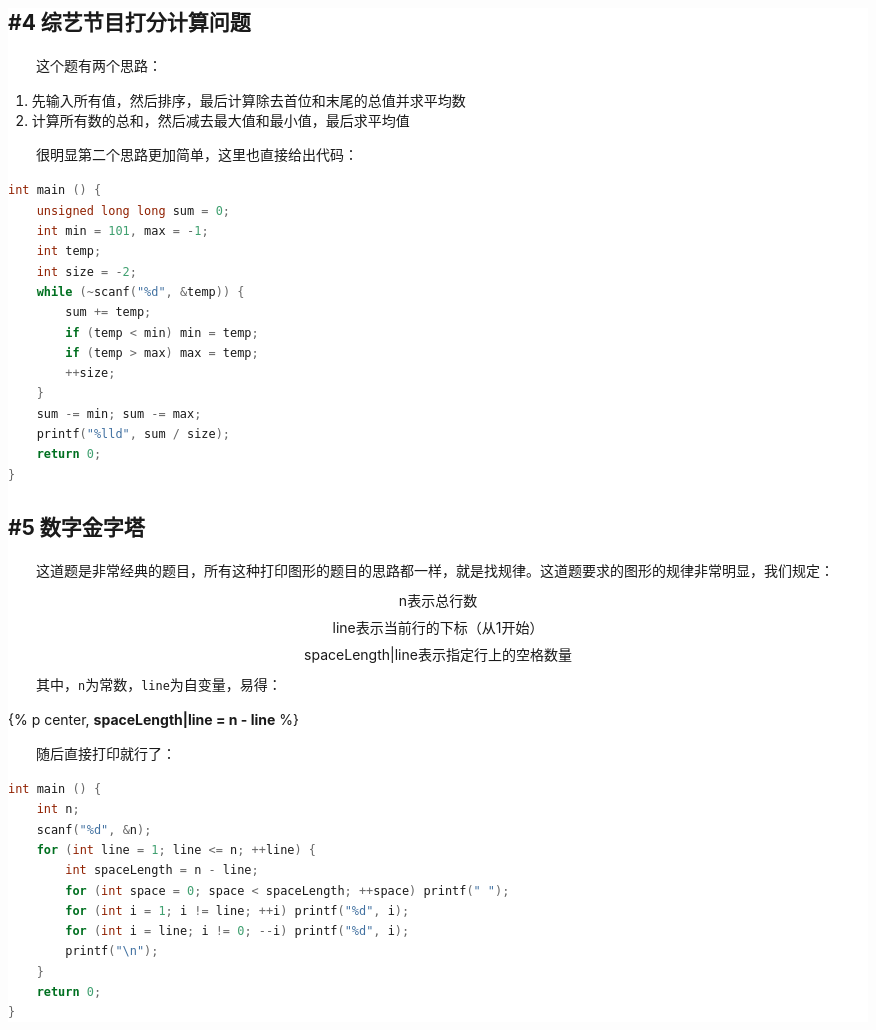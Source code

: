 ## #4 综艺节目打分计算问题

&emsp;&emsp;这个题有两个思路：

<ol>
    <li>先输入所有值，然后排序，最后计算除去首位和末尾的总值并求平均数</li>
    <li>计算所有数的总和，然后减去最大值和最小值，最后求平均值</li>
</ol>

&emsp;&emsp;很明显第二个思路更加简单，这里也直接给出代码：

```C
int main () {
    unsigned long long sum = 0;
    int min = 101, max = -1;
    int temp;
    int size = -2;
    while (~scanf("%d", &temp)) {
        sum += temp;
        if (temp < min) min = temp;
        if (temp > max) max = temp;
        ++size;
    }
    sum -= min;	sum -= max;
    printf("%lld", sum / size);
    return 0;
}
```

## #5 数字金字塔

&emsp;&emsp;这道题是非常经典的题目，所有这种打印图形的题目的思路都一样，就是找规律。这道题要求的图形的规律非常明显，我们规定：

<div class="text" style="text-align: center; line-height: 0.9rem;">
<p>n表示总行数
<p>line表示当前行的下标（从1开始）
<p>spaceLength|line表示指定行上的空格数量
</div>

&emsp;&emsp;其中，`n`为常数，`line`为自变量，易得：

{% p center, <b>spaceLength|line = n - line</b> %}

&emsp;&emsp;随后直接打印就行了：

```C
int main () {
    int n;
    scanf("%d", &n);
    for (int line = 1; line <= n; ++line) {
        int spaceLength = n - line;
        for (int space = 0; space < spaceLength; ++space) printf(" ");
        for (int i = 1; i != line; ++i) printf("%d", i);
        for (int i = line; i != 0; --i) printf("%d", i);
        printf("\n");
    }
    return 0;
}
```
